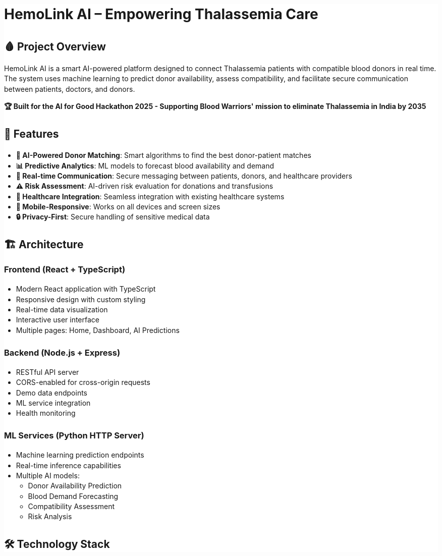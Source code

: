 # HemoLink AI – Empowering Thalassemia Care

## 🩸 Project Overview

HemoLink AI is a smart AI-powered platform designed to connect Thalassemia patients with compatible blood donors in real time. The system uses machine learning to predict donor availability, assess compatibility, and facilitate secure communication between patients, doctors, and donors.

**🏆 Built for the AI for Good Hackathon 2025 - Supporting Blood Warriors' mission to eliminate Thalassemia in India by 2035**

## 🚀 Features

- **🤖 AI-Powered Donor Matching**: Smart algorithms to find the best donor-patient matches
- **📊 Predictive Analytics**: ML models to forecast blood availability and demand
- **💬 Real-time Communication**: Secure messaging between patients, donors, and healthcare providers
- **⚠️ Risk Assessment**: AI-driven risk evaluation for donations and transfusions
- **🏥 Healthcare Integration**: Seamless integration with existing healthcare systems
- **📱 Mobile-Responsive**: Works on all devices and screen sizes
- **🔒 Privacy-First**: Secure handling of sensitive medical data

## 🏗️ Architecture

### Frontend (React + TypeScript)
- Modern React application with TypeScript
- Responsive design with custom styling
- Real-time data visualization
- Interactive user interface
- Multiple pages: Home, Dashboard, AI Predictions

### Backend (Node.js + Express)
- RESTful API server
- CORS-enabled for cross-origin requests
- Demo data endpoints
- ML service integration
- Health monitoring

### ML Services (Python HTTP Server)
- Machine learning prediction endpoints
- Real-time inference capabilities
- Multiple AI models:
  - Donor Availability Prediction
  - Blood Demand Forecasting
  - Compatibility Assessment
  - Risk Analysis

## 🛠️ Technology Stack
